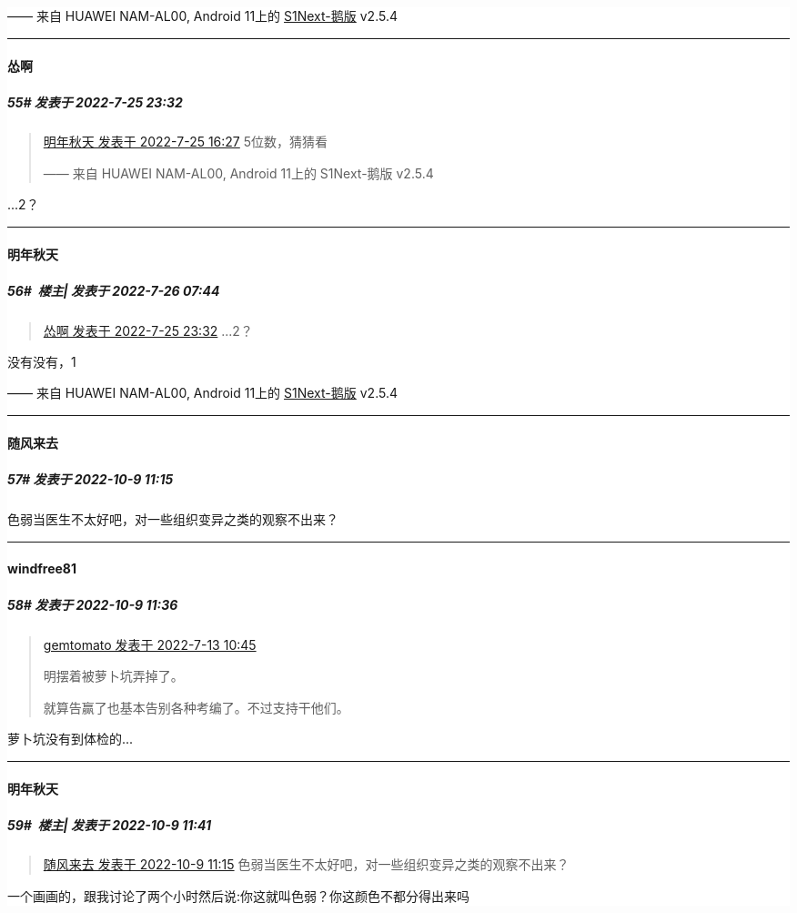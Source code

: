 —— 来自 HUAWEI NAM-AL00, Android 11上的 [S1Next-鹅版](https://github.com/ykrank/S1-Next/releases) v2.5.4

*****

####  怂啊  
##### 55#       发表于 2022-7-25 23:32

<blockquote><a href="httphttps://bbs.saraba1st.com/2b/forum.php?mod=redirect&amp;goto=findpost&amp;pid=56795294&amp;ptid=2080690" target="_blank">明年秋天 发表于 2022-7-25 16:27</a>
5位数，猜猜看

—— 来自 HUAWEI NAM-AL00, Android 11上的 S1Next-鹅版 v2.5.4</blockquote>
...2？

*****

####  明年秋天  
##### 56#         楼主| 发表于 2022-7-26 07:44

<blockquote><a href="httphttps://bbs.saraba1st.com/2b/forum.php?mod=redirect&amp;goto=findpost&amp;pid=56800640&amp;ptid=2080690" target="_blank">怂啊 发表于 2022-7-25 23:32</a>
...2？</blockquote>
没有没有，1

—— 来自 HUAWEI NAM-AL00, Android 11上的 [S1Next-鹅版](https://github.com/ykrank/S1-Next/releases) v2.5.4

*****

####  随风来去  
##### 57#       发表于 2022-10-9 11:15

色弱当医生不太好吧，对一些组织变异之类的观察不出来？

*****

####  windfree81  
##### 58#       发表于 2022-10-9 11:36

<blockquote><a href="httphttps://bbs.saraba1st.com/2b/forum.php?mod=redirect&amp;goto=findpost&amp;pid=56628597&amp;ptid=2080690" target="_blank">gemtomato 发表于 2022-7-13 10:45</a>

明摆着被萝卜坑弄掉了。

就算告赢了也基本告别各种考编了。不过支持干他们。</blockquote>
萝卜坑没有到体检的...

*****

####  明年秋天  
##### 59#         楼主| 发表于 2022-10-9 11:41

<blockquote><a href="httphttps://bbs.saraba1st.com/2b/forum.php?mod=redirect&amp;goto=findpost&amp;pid=57824129&amp;ptid=2080690" target="_blank">随风来去 发表于 2022-10-9 11:15</a>
色弱当医生不太好吧，对一些组织变异之类的观察不出来？</blockquote>
一个画画的，跟我讨论了两个小时然后说:你这就叫色弱？你这颜色不都分得出来吗
